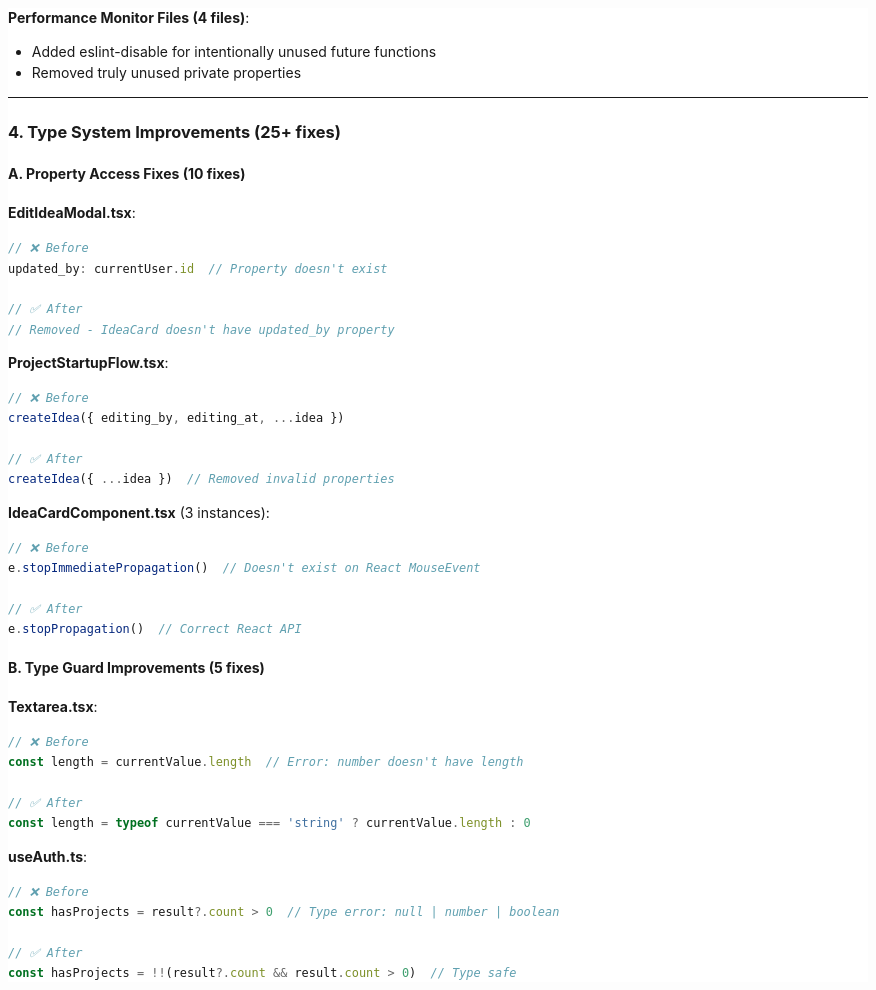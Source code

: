 **Performance Monitor Files (4 files)**:
- Added eslint-disable for intentionally unused future functions
- Removed truly unused private properties

---

### 4. Type System Improvements (25+ fixes)

#### A. Property Access Fixes (10 fixes)

**EditIdeaModal.tsx**:
```typescript
// ❌ Before
updated_by: currentUser.id  // Property doesn't exist

// ✅ After
// Removed - IdeaCard doesn't have updated_by property
```

**ProjectStartupFlow.tsx**:
```typescript
// ❌ Before
createIdea({ editing_by, editing_at, ...idea })

// ✅ After
createIdea({ ...idea })  // Removed invalid properties
```

**IdeaCardComponent.tsx** (3 instances):
```typescript
// ❌ Before
e.stopImmediatePropagation()  // Doesn't exist on React MouseEvent

// ✅ After
e.stopPropagation()  // Correct React API
```

#### B. Type Guard Improvements (5 fixes)

**Textarea.tsx**:
```typescript
// ❌ Before
const length = currentValue.length  // Error: number doesn't have length

// ✅ After
const length = typeof currentValue === 'string' ? currentValue.length : 0
```

**useAuth.ts**:
```typescript
// ❌ Before
const hasProjects = result?.count > 0  // Type error: null | number | boolean

// ✅ After
const hasProjects = !!(result?.count && result.count > 0)  // Type safe
```
